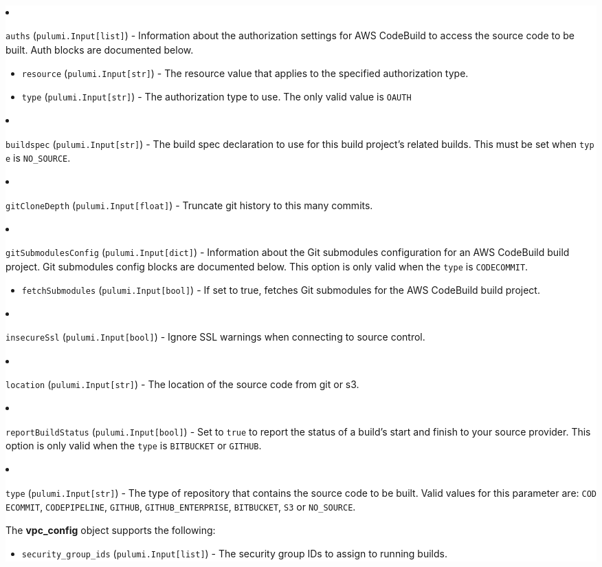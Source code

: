 <li><p><code class="docutils literal notranslate"><span class="pre">auths</span></code> (<code class="docutils literal notranslate"><span class="pre">pulumi.Input[list]</span></code>) - Information about the authorization settings for AWS CodeBuild to access the source code to be built. Auth blocks are documented below.</p>
<ul>
<li><p><code class="docutils literal notranslate"><span class="pre">resource</span></code> (<code class="docutils literal notranslate"><span class="pre">pulumi.Input[str]</span></code>) - The resource value that applies to the specified authorization type.</p></li>
<li><p><code class="docutils literal notranslate"><span class="pre">type</span></code> (<code class="docutils literal notranslate"><span class="pre">pulumi.Input[str]</span></code>) - The authorization type to use. The only valid value is <code class="docutils literal notranslate"><span class="pre">OAUTH</span></code></p></li>
</ul>
</li>
<li><p><code class="docutils literal notranslate"><span class="pre">buildspec</span></code> (<code class="docutils literal notranslate"><span class="pre">pulumi.Input[str]</span></code>) - The build spec declaration to use for this build project’s related builds. This must be set when <code class="docutils literal notranslate"><span class="pre">type</span></code> is <code class="docutils literal notranslate"><span class="pre">NO_SOURCE</span></code>.</p></li>
<li><p><code class="docutils literal notranslate"><span class="pre">gitCloneDepth</span></code> (<code class="docutils literal notranslate"><span class="pre">pulumi.Input[float]</span></code>) - Truncate git history to this many commits.</p></li>
<li><p><code class="docutils literal notranslate"><span class="pre">gitSubmodulesConfig</span></code> (<code class="docutils literal notranslate"><span class="pre">pulumi.Input[dict]</span></code>) - Information about the Git submodules configuration for an AWS CodeBuild build project. Git submodules config blocks are documented below. This option is only valid when the <code class="docutils literal notranslate"><span class="pre">type</span></code> is <code class="docutils literal notranslate"><span class="pre">CODECOMMIT</span></code>.</p>
<ul>
<li><p><code class="docutils literal notranslate"><span class="pre">fetchSubmodules</span></code> (<code class="docutils literal notranslate"><span class="pre">pulumi.Input[bool]</span></code>) - If set to true, fetches Git submodules for the AWS CodeBuild build project.</p></li>
</ul>
</li>
<li><p><code class="docutils literal notranslate"><span class="pre">insecureSsl</span></code> (<code class="docutils literal notranslate"><span class="pre">pulumi.Input[bool]</span></code>) - Ignore SSL warnings when connecting to source control.</p></li>
<li><p><code class="docutils literal notranslate"><span class="pre">location</span></code> (<code class="docutils literal notranslate"><span class="pre">pulumi.Input[str]</span></code>) - The location of the source code from git or s3.</p></li>
<li><p><code class="docutils literal notranslate"><span class="pre">reportBuildStatus</span></code> (<code class="docutils literal notranslate"><span class="pre">pulumi.Input[bool]</span></code>) - Set to <code class="docutils literal notranslate"><span class="pre">true</span></code> to report the status of a build’s start and finish to your source provider. This option is only valid when the <code class="docutils literal notranslate"><span class="pre">type</span></code> is <code class="docutils literal notranslate"><span class="pre">BITBUCKET</span></code> or <code class="docutils literal notranslate"><span class="pre">GITHUB</span></code>.</p></li>
<li><p><code class="docutils literal notranslate"><span class="pre">type</span></code> (<code class="docutils literal notranslate"><span class="pre">pulumi.Input[str]</span></code>) - The type of repository that contains the source code to be built. Valid values for this parameter are: <code class="docutils literal notranslate"><span class="pre">CODECOMMIT</span></code>, <code class="docutils literal notranslate"><span class="pre">CODEPIPELINE</span></code>, <code class="docutils literal notranslate"><span class="pre">GITHUB</span></code>, <code class="docutils literal notranslate"><span class="pre">GITHUB_ENTERPRISE</span></code>, <code class="docutils literal notranslate"><span class="pre">BITBUCKET</span></code>, <code class="docutils literal notranslate"><span class="pre">S3</span></code> or <code class="docutils literal notranslate"><span class="pre">NO_SOURCE</span></code>.</p></li>
</ul>
<p>The <strong>vpc_config</strong> object supports the following:</p>
<ul class="simple">
<li><p><code class="docutils literal notranslate"><span class="pre">security_group_ids</span></code> (<code class="docutils literal notranslate"><span class="pre">pulumi.Input[list]</span></code>) - The security group IDs to assign to running builds.</p></li>